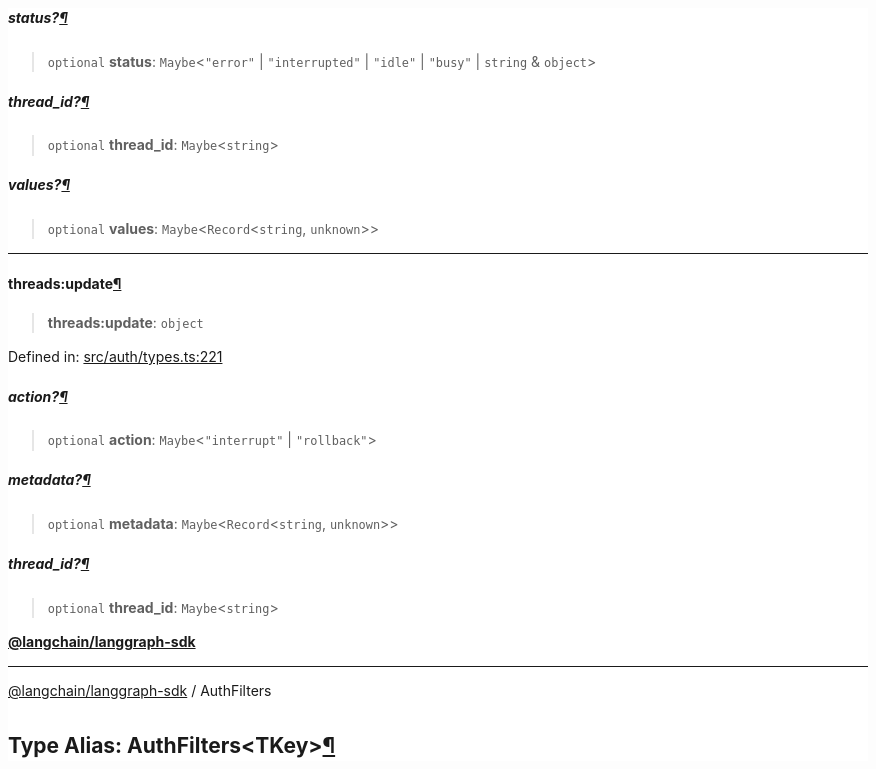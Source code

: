 ##### status?[¶](https://langchain-ai.github.io/langgraph/cloud/reference/sdk/js_ts_sdk_ref/#status_3 "Permanent link")

> `optional` **status**: `Maybe`\<`"error"` | `"interrupted"` | `"idle"` | `"busy"` | `string` & `object`>

##### thread_id?[¶](https://langchain-ai.github.io/langgraph/cloud/reference/sdk/js_ts_sdk_ref/#thread_id_6 "Permanent link")

> `optional` **thread_id**: `Maybe`\<`string`>

##### values?[¶](https://langchain-ai.github.io/langgraph/cloud/reference/sdk/js_ts_sdk_ref/#values "Permanent link")

> `optional` **values**: `Maybe`\<`Record`\<`string`, `unknown`>>

---

#### threads:update[¶](https://langchain-ai.github.io/langgraph/cloud/reference/sdk/js_ts_sdk_ref/#threadsupdate "Permanent link")

> **threads:update**: `object`

Defined in: [src/auth/types.ts:221](https://github.com/langchain-ai/langgraph/blob/1acad37beee3b2509cbf0f07d66377176b8eafe2/libs/sdk-js/src/auth/types.ts#L221)

##### action?[¶](https://langchain-ai.github.io/langgraph/cloud/reference/sdk/js_ts_sdk_ref/#action "Permanent link")

> `optional` **action**: `Maybe`\<`"interrupt"` | `"rollback"`>

##### metadata?[¶](https://langchain-ai.github.io/langgraph/cloud/reference/sdk/js_ts_sdk_ref/#metadata_7 "Permanent link")

> `optional` **metadata**: `Maybe`\<`Record`\<`string`, `unknown`>>

##### thread_id?[¶](https://langchain-ai.github.io/langgraph/cloud/reference/sdk/js_ts_sdk_ref/#thread_id_7 "Permanent link")

> `optional` **thread_id**: `Maybe`\<`string`>

[**@langchain/langgraph-sdk**](https://langchain-ai.github.io/langgraph/cloud/reference/sdk/js_ts_sdk_ref/#authreadmemd)

---

[@langchain/langgraph-sdk](https://langchain-ai.github.io/langgraph/cloud/reference/sdk/js_ts_sdk_ref/#authreadmemd) / AuthFilters

## Type Alias: AuthFilters\<TKey>[¶](https://langchain-ai.github.io/langgraph/cloud/reference/sdk/js_ts_sdk_ref/#type-alias-authfilterstkey "Permanent link")
